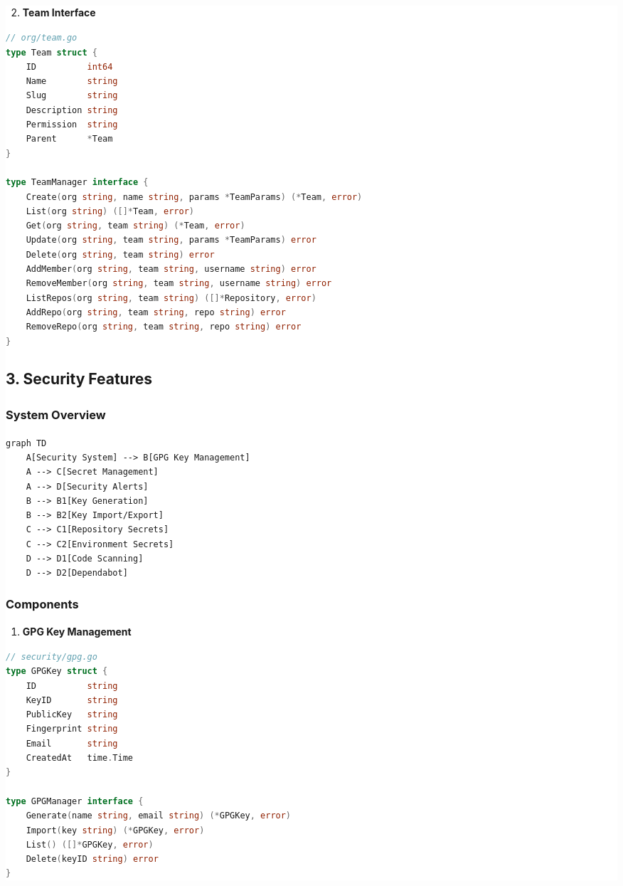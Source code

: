 2. **Team Interface**
```go
// org/team.go
type Team struct {
    ID          int64
    Name        string
    Slug        string
    Description string
    Permission  string
    Parent      *Team
}

type TeamManager interface {
    Create(org string, name string, params *TeamParams) (*Team, error)
    List(org string) ([]*Team, error)
    Get(org string, team string) (*Team, error)
    Update(org string, team string, params *TeamParams) error
    Delete(org string, team string) error
    AddMember(org string, team string, username string) error
    RemoveMember(org string, team string, username string) error
    ListRepos(org string, team string) ([]*Repository, error)
    AddRepo(org string, team string, repo string) error
    RemoveRepo(org string, team string, repo string) error
}
```

## 3. Security Features

### System Overview
```mermaid
graph TD
    A[Security System] --> B[GPG Key Management]
    A --> C[Secret Management]
    A --> D[Security Alerts]
    B --> B1[Key Generation]
    B --> B2[Key Import/Export]
    C --> C1[Repository Secrets]
    C --> C2[Environment Secrets]
    D --> D1[Code Scanning]
    D --> D2[Dependabot]
```

### Components

1. **GPG Key Management**
```go
// security/gpg.go
type GPGKey struct {
    ID          string
    KeyID       string
    PublicKey   string
    Fingerprint string
    Email       string
    CreatedAt   time.Time
}

type GPGManager interface {
    Generate(name string, email string) (*GPGKey, error)
    Import(key string) (*GPGKey, error)
    List() ([]*GPGKey, error)
    Delete(keyID string) error
}
```
